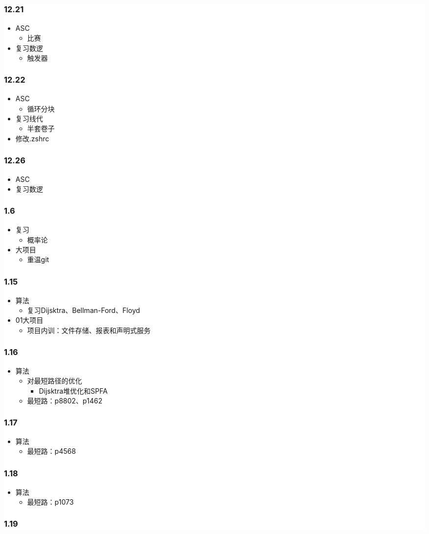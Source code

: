 ### 12.21

- ASC
  - 比赛
- 复习数逻
  - 触发器

### 12.22

- ASC
  - 循环分块
- 复习线代
  - 半套卷子
- 修改.zshrc

### 12.26

- ASC
- 复习数逻

### 1.6

- 复习
  - 概率论
- 大项目
  - 重温git

### 1.15

- 算法
  - 复习Dijsktra、Bellman-Ford、Floyd
- 01大项目
  - 项目内训：文件存储、报表和声明式服务

### 1.16

- 算法
  - 对最短路径的优化
    - Dijsktra堆优化和SPFA
  - 最短路：p8802、p1462

### 1.17

- 算法
  - 最短路：p4568

### 1.18

- 算法
  - 最短路：p1073

### 1.19
